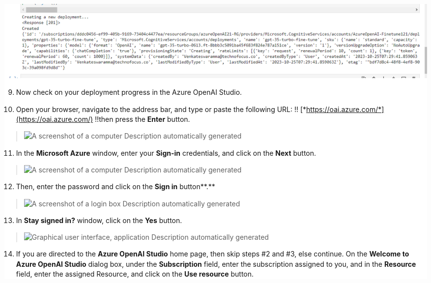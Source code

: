 ![](./media/image67.png)

9.  Now check on your deployment progress in the Azure OpenAI Studio.

10. Open your browser, navigate to the address bar, and type or paste
    the following URL: !!
    [*https://oai.azure.com/*](https://oai.azure.com/) !!then press the
    **Enter** button.

> ![A screenshot of a computer Description automatically
> generated](./media/image68.png)

11. In the **Microsoft Azure** window, enter your **Sign-in**
    credentials, and click on the **Next** button.

> ![A screenshot of a computer Description automatically
> generated](./media/image69.png)

12. Then, enter the password and click on the **Sign in** button**.**

> ![A screenshot of a login box Description automatically
> generated](./media/image70.png)

13. In **Stay signed in?** window, click on the **Yes** button.

> ![Graphical user interface, application Description automatically
> generated](./media/image71.png)

14. If you are directed to the **Azure OpenAI Studio** home page, then
    skip steps \#2 and \#3, else continue. On the **Welcome to Azure
    OpenAI Studio** dialog box, under the **Subscription** field, enter
    the subscription assigned to you, and in the **Resource** field,
    enter the assigned Resource, and click on the **Use resource**
    button.
